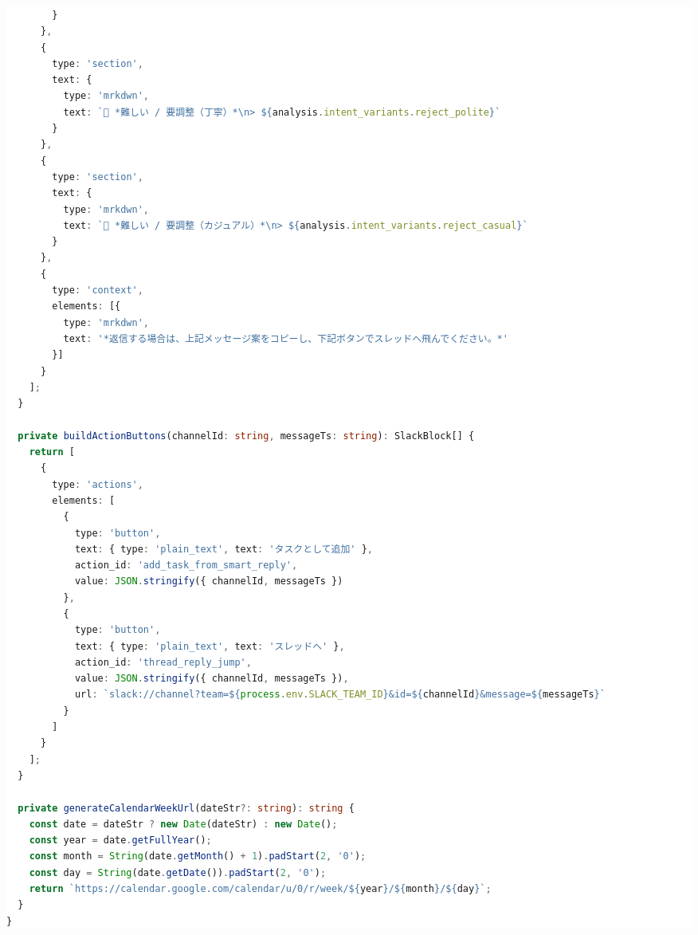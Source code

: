 ```typescript
        }
      },
      {
        type: 'section',
        text: {
          type: 'mrkdwn',
          text: `🔴 *難しい / 要調整（丁寧）*\n> ${analysis.intent_variants.reject_polite}`
        }
      },
      {
        type: 'section',
        text: {
          type: 'mrkdwn',
          text: `🔴 *難しい / 要調整（カジュアル）*\n> ${analysis.intent_variants.reject_casual}`
        }
      },
      {
        type: 'context',
        elements: [{
          type: 'mrkdwn',
          text: '*返信する場合は、上記メッセージ案をコピーし、下記ボタンでスレッドへ飛んでください。*'
        }]
      }
    ];
  }
  
  private buildActionButtons(channelId: string, messageTs: string): SlackBlock[] {
    return [
      {
        type: 'actions',
        elements: [
          {
            type: 'button',
            text: { type: 'plain_text', text: 'タスクとして追加' },
            action_id: 'add_task_from_smart_reply',
            value: JSON.stringify({ channelId, messageTs })
          },
          {
            type: 'button',
            text: { type: 'plain_text', text: 'スレッドへ' },
            action_id: 'thread_reply_jump',
            value: JSON.stringify({ channelId, messageTs }),
            url: `slack://channel?team=${process.env.SLACK_TEAM_ID}&id=${channelId}&message=${messageTs}`
          }
        ]
      }
    ];
  }
  
  private generateCalendarWeekUrl(dateStr?: string): string {
    const date = dateStr ? new Date(dateStr) : new Date();
    const year = date.getFullYear();
    const month = String(date.getMonth() + 1).padStart(2, '0');
    const day = String(date.getDate()).padStart(2, '0');
    return `https://calendar.google.com/calendar/u/0/r/week/${year}/${month}/${day}`;
  }
}
```
